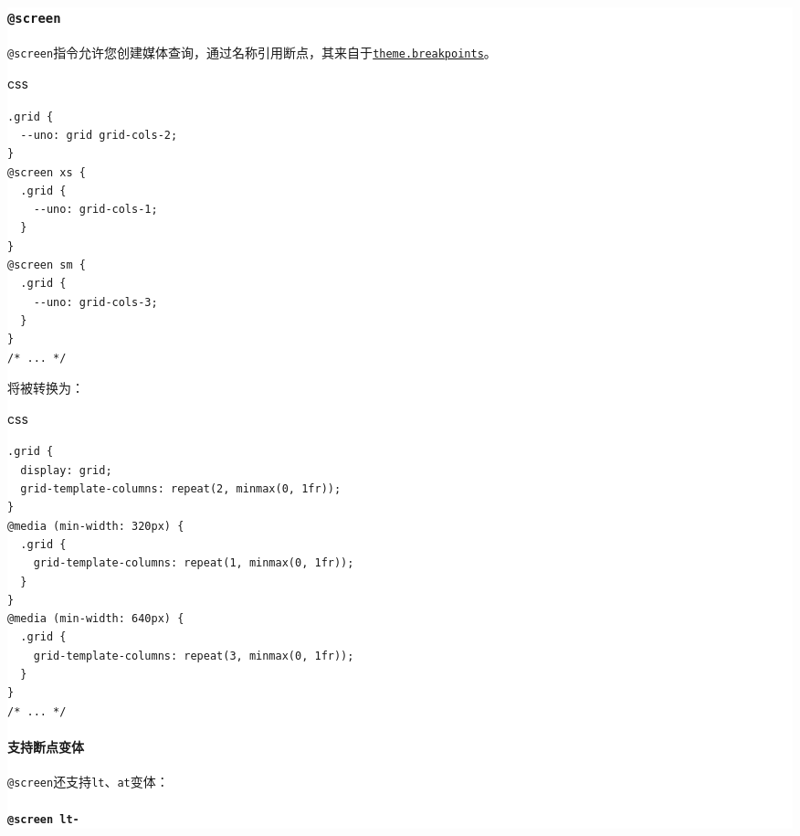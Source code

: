 ### `@screen`[](https://alfred-skyblue.github.io/unocss-docs-cn/transformers/directives#screen)

`@screen`指令允许您创建媒体查询，通过名称引用断点，其来自于[`theme.breakpoints`](https://alfred-skyblue.github.io/unocss-docs-cn/config/theme)。

css

```
.grid {
  --uno: grid grid-cols-2;
}
@screen xs {
  .grid {
    --uno: grid-cols-1;
  }
}
@screen sm {
  .grid {
    --uno: grid-cols-3;
  }
}
/* ... */
```

将被转换为：

css

```
.grid {
  display: grid;
  grid-template-columns: repeat(2, minmax(0, 1fr));
}
@media (min-width: 320px) {
  .grid {
    grid-template-columns: repeat(1, minmax(0, 1fr));
  }
}
@media (min-width: 640px) {
  .grid {
    grid-template-columns: repeat(3, minmax(0, 1fr));
  }
}
/* ... */
```

#### 支持断点变体[](https://alfred-skyblue.github.io/unocss-docs-cn/transformers/directives#支持断点变体)

`@screen`还支持`lt`、`at`变体：

#### `@screen lt-`[](https://alfred-skyblue.github.io/unocss-docs-cn/transformers/directives#screen-lt)
